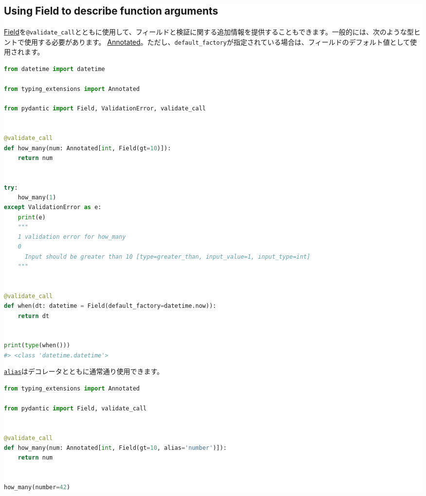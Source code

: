 ## Using Field to describe function arguments


[Field](json_schema.md#field-level-customization)を`@validate_call`とともに使用して、フィールドと検証に関する追加情報を提供することもできます。一般的には、次のような型ヒントで使用する必要があります。
[Annotated](types.md#composing-types-via-annotated)。ただし、`default_factory`が指定されている場合は、フィールドのデフォルト値として使用されます。

```py
from datetime import datetime

from typing_extensions import Annotated

from pydantic import Field, ValidationError, validate_call


@validate_call
def how_many(num: Annotated[int, Field(gt=10)]):
    return num


try:
    how_many(1)
except ValidationError as e:
    print(e)
    """
    1 validation error for how_many
    0
      Input should be greater than 10 [type=greater_than, input_value=1, input_type=int]
    """


@validate_call
def when(dt: datetime = Field(default_factory=datetime.now)):
    return dt


print(type(when()))
#> <class 'datetime.datetime'>
```


[`alias`](fields.md#field-aliases)はデコレータとともに通常通り使用できます。

```py
from typing_extensions import Annotated

from pydantic import Field, validate_call


@validate_call
def how_many(num: Annotated[int, Field(gt=10, alias='number')]):
    return num


how_many(number=42)
```
